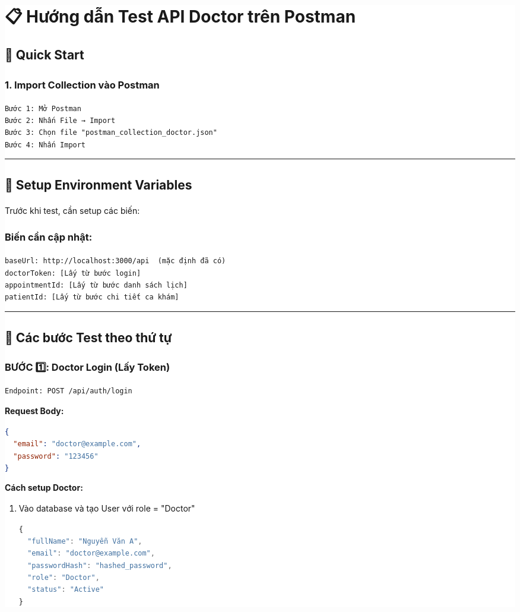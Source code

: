 # 📋 Hướng dẫn Test API Doctor trên Postman

## 🚀 Quick Start

### 1. Import Collection vào Postman
```
Bước 1: Mở Postman
Bước 2: Nhấn File → Import
Bước 3: Chọn file "postman_collection_doctor.json"
Bước 4: Nhấn Import
```

---

## 🔑 Setup Environment Variables

Trước khi test, cần setup các biến:

### Biến cần cập nhật:
```
baseUrl: http://localhost:3000/api  (mặc định đã có)
doctorToken: [Lấy từ bước login]
appointmentId: [Lấy từ bước danh sách lịch]
patientId: [Lấy từ bước chi tiết ca khám]
```

---

## 📖 Các bước Test theo thứ tự

### BƯỚC 1️⃣: Doctor Login (Lấy Token)
```
Endpoint: POST /api/auth/login
```

**Request Body:**
```json
{
  "email": "doctor@example.com",
  "password": "123456"
}
```

**Cách setup Doctor:**
1. Vào database và tạo User với role = "Doctor"
   ```javascript
   {
     "fullName": "Nguyễn Văn A",
     "email": "doctor@example.com",
     "passwordHash": "hashed_password",
     "role": "Doctor",
     "status": "Active"
   }
   ```
